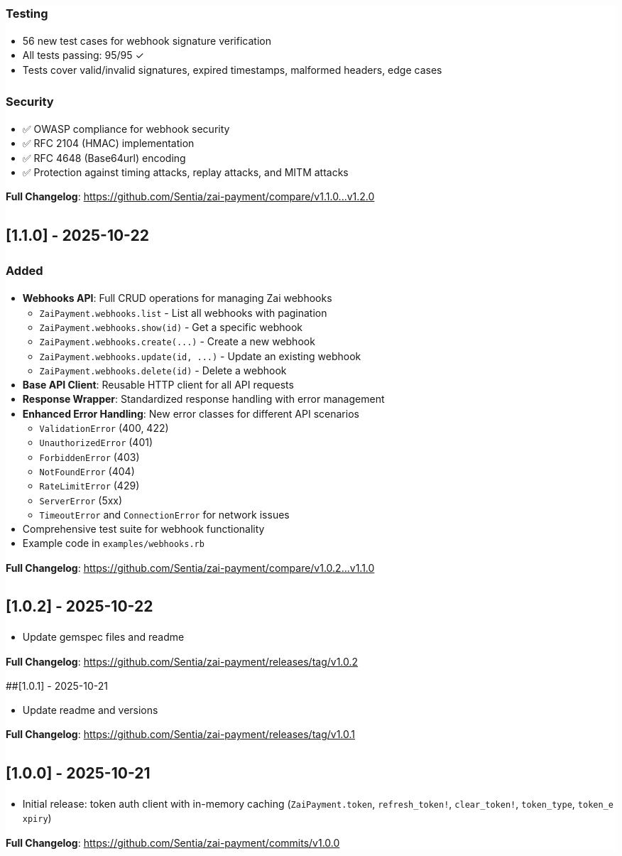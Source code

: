 ### Testing
- 56 new test cases for webhook signature verification
- All tests passing: 95/95 ✓
- Tests cover valid/invalid signatures, expired timestamps, malformed headers, edge cases

### Security
- ✅ OWASP compliance for webhook security
- ✅ RFC 2104 (HMAC) implementation
- ✅ RFC 4648 (Base64url) encoding
- ✅ Protection against timing attacks, replay attacks, and MITM attacks

**Full Changelog**: https://github.com/Sentia/zai-payment/compare/v1.1.0...v1.2.0

## [1.1.0] - 2025-10-22
### Added
- **Webhooks API**: Full CRUD operations for managing Zai webhooks
  - `ZaiPayment.webhooks.list` - List all webhooks with pagination
  - `ZaiPayment.webhooks.show(id)` - Get a specific webhook
  - `ZaiPayment.webhooks.create(...)` - Create a new webhook
  - `ZaiPayment.webhooks.update(id, ...)` - Update an existing webhook
  - `ZaiPayment.webhooks.delete(id)` - Delete a webhook
- **Base API Client**: Reusable HTTP client for all API requests
- **Response Wrapper**: Standardized response handling with error management
- **Enhanced Error Handling**: New error classes for different API scenarios
  - `ValidationError` (400, 422)
  - `UnauthorizedError` (401)
  - `ForbiddenError` (403)
  - `NotFoundError` (404)
  - `RateLimitError` (429)
  - `ServerError` (5xx)
  - `TimeoutError` and `ConnectionError` for network issues
- Comprehensive test suite for webhook functionality
- Example code in `examples/webhooks.rb`

**Full Changelog**: https://github.com/Sentia/zai-payment/compare/v1.0.2...v1.1.0

## [1.0.2] - 2025-10-22
- Update gemspec files and readme

**Full Changelog**: https://github.com/Sentia/zai-payment/releases/tag/v1.0.2


##[1.0.1] - 2025-10-21
- Update readme and versions

**Full Changelog**: https://github.com/Sentia/zai-payment/releases/tag/v1.0.1


## [1.0.0] - 2025-10-21

- Initial release: token auth client with in-memory caching (`ZaiPayment.token`, `refresh_token!`, `clear_token!`, `token_type`, `token_expiry`)

**Full Changelog**: https://github.com/Sentia/zai-payment/commits/v1.0.0

